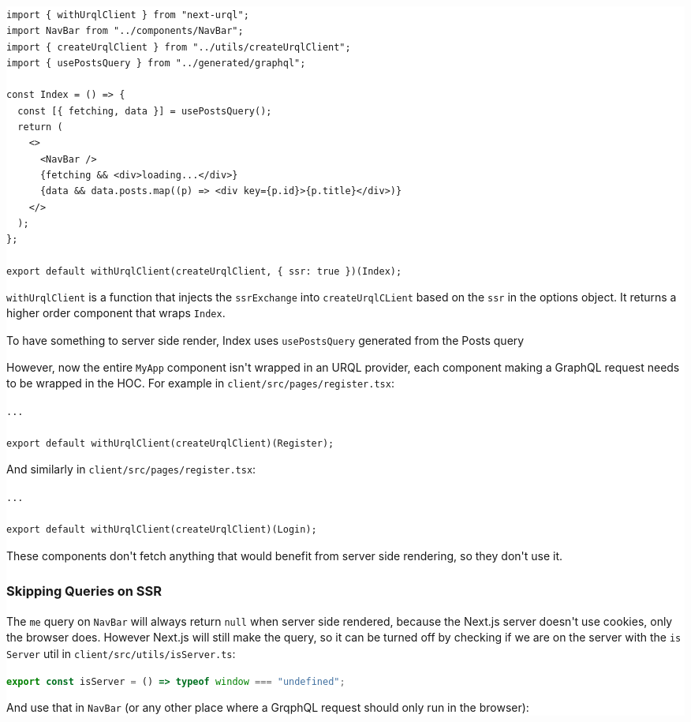 ```tsx
import { withUrqlClient } from "next-urql";
import NavBar from "../components/NavBar";
import { createUrqlClient } from "../utils/createUrqlClient";
import { usePostsQuery } from "../generated/graphql";

const Index = () => {
  const [{ fetching, data }] = usePostsQuery();
  return (
    <>
      <NavBar />
      {fetching && <div>loading...</div>}
      {data && data.posts.map((p) => <div key={p.id}>{p.title}</div>)}
    </>
  );
};

export default withUrqlClient(createUrqlClient, { ssr: true })(Index);
```

`withUrqlClient` is a function that injects the `ssrExchange` into `createUrqlCLient` based on the `ssr` in the options object. It returns a higher order component that wraps `Index`.

To have something to server side render, Index uses `usePostsQuery` generated from the Posts query

However, now the entire `MyApp` component isn't wrapped in an URQL provider, each component making a GraphQL request needs to be wrapped in the HOC. For example in `client/src/pages/register.tsx`:

```tsx
...

export default withUrqlClient(createUrqlClient)(Register);
```

And similarly in `client/src/pages/register.tsx`:

```tsx
...

export default withUrqlClient(createUrqlClient)(Login);
```

These components don't fetch anything that would benefit from server side rendering, so they don't use it.

### Skipping Queries on SSR

The `me` query on `NavBar` will always return `null` when server side rendered, because the Next.js server doesn't use cookies, only the browser does. However Next.js will still make the query, so it can be turned off by checking if we are on the server with the `isServer` util in `client/src/utils/isServer.ts`:

```ts
export const isServer = () => typeof window === "undefined";
```

And use that in `NavBar` (or any other place where a GrqphQL request should only run in the browser):
